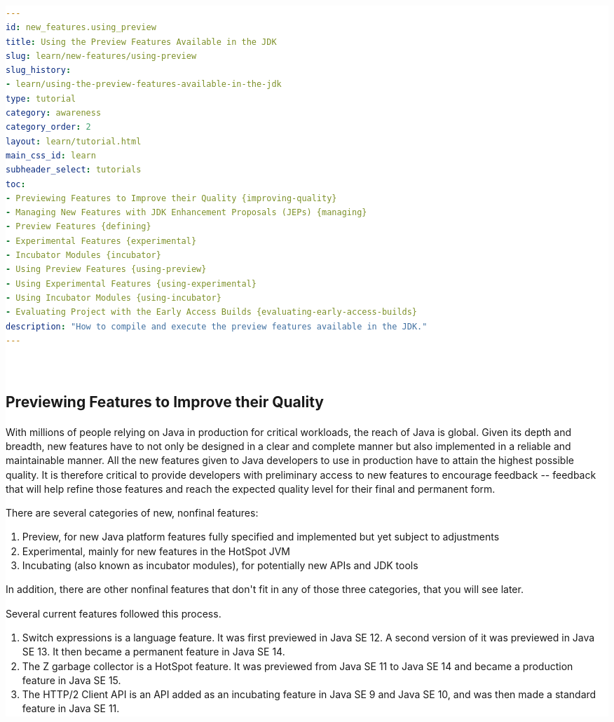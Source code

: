 ```yaml
---
id: new_features.using_preview
title: Using the Preview Features Available in the JDK
slug: learn/new-features/using-preview
slug_history:
- learn/using-the-preview-features-available-in-the-jdk
type: tutorial
category: awareness
category_order: 2
layout: learn/tutorial.html
main_css_id: learn
subheader_select: tutorials
toc:
- Previewing Features to Improve their Quality {improving-quality}
- Managing New Features with JDK Enhancement Proposals (JEPs) {managing}
- Preview Features {defining}
- Experimental Features {experimental}
- Incubator Modules {incubator}
- Using Preview Features {using-preview}
- Using Experimental Features {using-experimental}
- Using Incubator Modules {using-incubator}
- Evaluating Project with the Early Access Builds {evaluating-early-access-builds}
description: "How to compile and execute the preview features available in the JDK."
---
```



<a id="improving-quality">&nbsp;</a>
## Previewing Features to Improve their Quality

With millions of people relying on Java in production for critical workloads, the reach of Java is global. Given its depth and breadth, new features have to not only be designed in a clear and complete manner but also implemented in a reliable and maintainable manner. All the new features given to Java developers to use in production have to attain the highest possible quality. It is therefore critical to provide developers with preliminary access to new features to encourage feedback -- feedback that will help refine those features and reach the expected quality level for their final and permanent form.

There are several categories of new, nonfinal features:

1. Preview, for new Java platform features fully specified and implemented but yet subject to adjustments
2. Experimental, mainly for new features in the HotSpot JVM
3. Incubating (also known as incubator modules), for potentially new APIs and JDK tools

In addition, there are other nonfinal features that don't fit in any of those three categories, that you will see later.

Several current features followed this process. 

1. Switch expressions is a language feature. It was first previewed in Java SE 12. A second version of it was previewed in Java SE 13. It then became a permanent feature in Java SE 14. 
2. The Z garbage collector is a HotSpot feature. It was previewed from Java SE 11 to Java SE 14 and became a production feature in Java SE 15. 
3. The HTTP/2 Client API is an API added as an incubating feature in Java SE 9 and Java SE 10, and was then made a standard feature in Java SE 11. 
